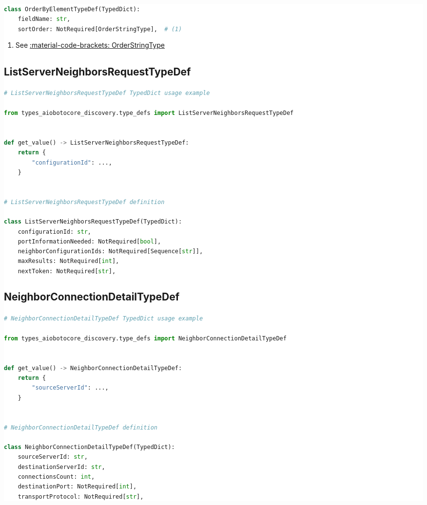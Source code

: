```python
class OrderByElementTypeDef(TypedDict):
    fieldName: str,
    sortOrder: NotRequired[OrderStringType],  # (1)
```

1. See [:material-code-brackets: OrderStringType](./literals.md#orderstringtype)

## ListServerNeighborsRequestTypeDef

```python
# ListServerNeighborsRequestTypeDef TypedDict usage example

from types_aiobotocore_discovery.type_defs import ListServerNeighborsRequestTypeDef


def get_value() -> ListServerNeighborsRequestTypeDef:
    return {
        "configurationId": ...,
    }


# ListServerNeighborsRequestTypeDef definition

class ListServerNeighborsRequestTypeDef(TypedDict):
    configurationId: str,
    portInformationNeeded: NotRequired[bool],
    neighborConfigurationIds: NotRequired[Sequence[str]],
    maxResults: NotRequired[int],
    nextToken: NotRequired[str],
```


## NeighborConnectionDetailTypeDef

```python
# NeighborConnectionDetailTypeDef TypedDict usage example

from types_aiobotocore_discovery.type_defs import NeighborConnectionDetailTypeDef


def get_value() -> NeighborConnectionDetailTypeDef:
    return {
        "sourceServerId": ...,
    }


# NeighborConnectionDetailTypeDef definition

class NeighborConnectionDetailTypeDef(TypedDict):
    sourceServerId: str,
    destinationServerId: str,
    connectionsCount: int,
    destinationPort: NotRequired[int],
    transportProtocol: NotRequired[str],
```
